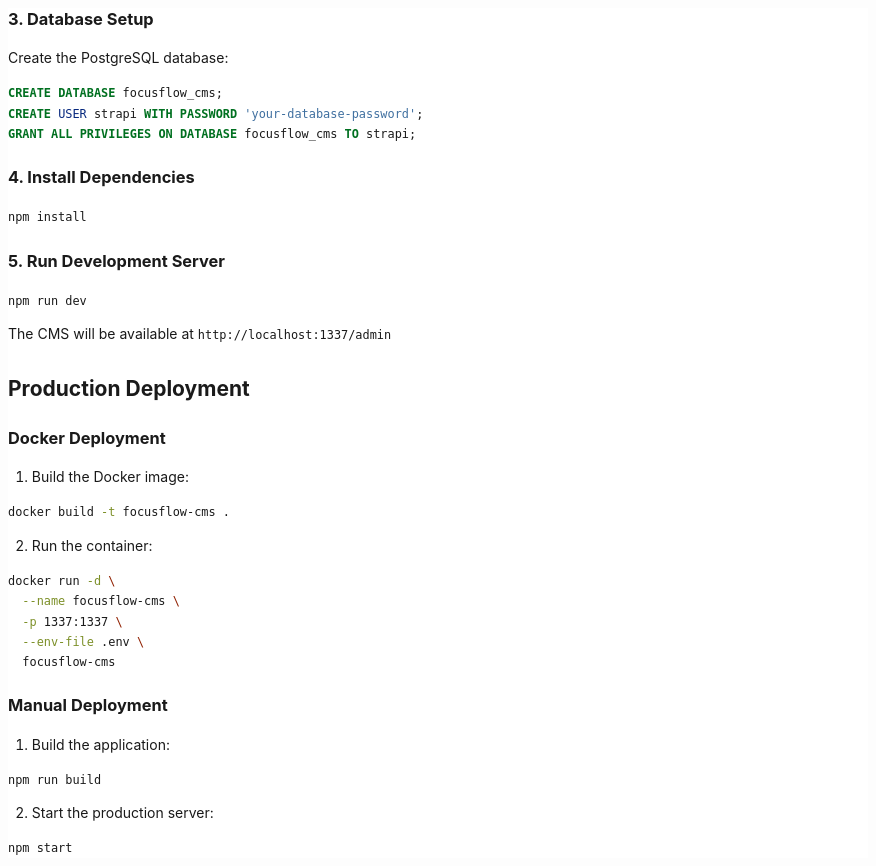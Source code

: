 ### 3. Database Setup

Create the PostgreSQL database:

```sql
CREATE DATABASE focusflow_cms;
CREATE USER strapi WITH PASSWORD 'your-database-password';
GRANT ALL PRIVILEGES ON DATABASE focusflow_cms TO strapi;
```

### 4. Install Dependencies

```bash
npm install
```

### 5. Run Development Server

```bash
npm run dev
```

The CMS will be available at `http://localhost:1337/admin`

## Production Deployment

### Docker Deployment

1. Build the Docker image:

```bash
docker build -t focusflow-cms .
```

2. Run the container:

```bash
docker run -d \
  --name focusflow-cms \
  -p 1337:1337 \
  --env-file .env \
  focusflow-cms
```

### Manual Deployment

1. Build the application:

```bash
npm run build
```

2. Start the production server:

```bash
npm start
```

